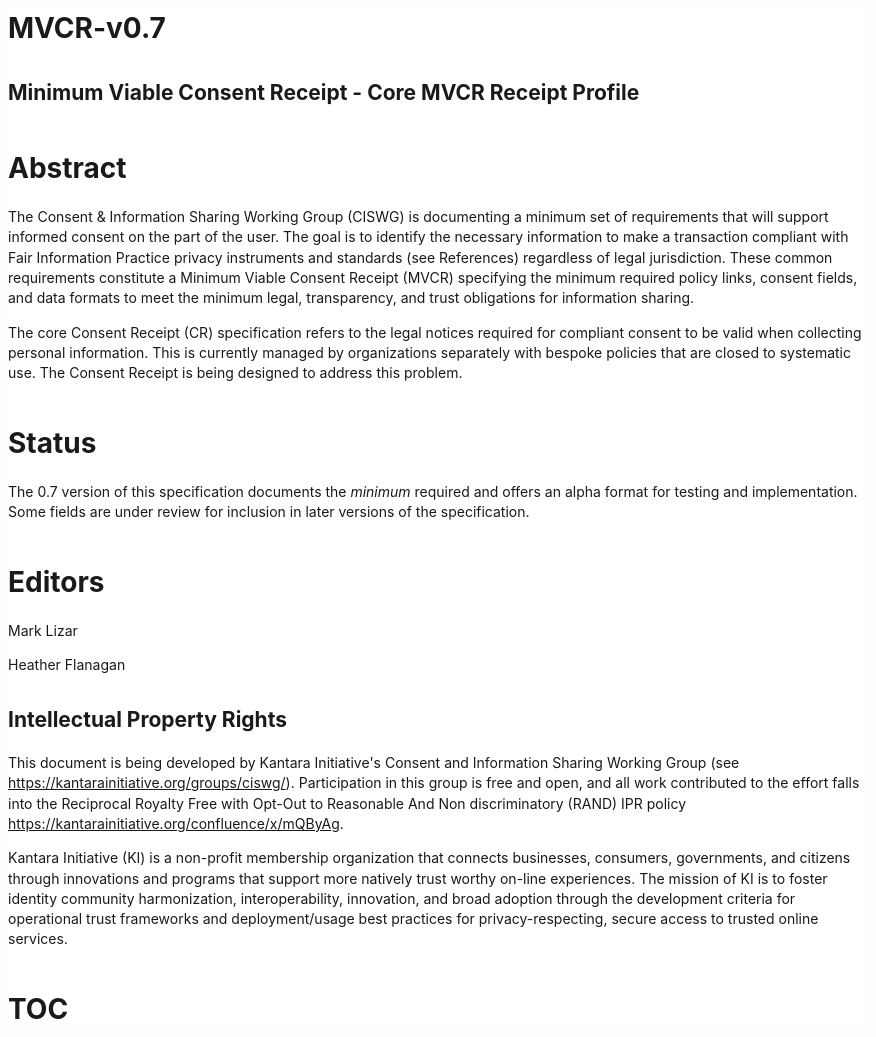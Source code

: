 # MVCR-v0.7
## Minimum Viable Consent Receipt - Core MVCR Receipt Profile

# Abstract

The Consent & Information Sharing Working Group (CISWG) is documenting a minimum set of requirements that will support informed consent on the part of the user. The goal is to identify the necessary information to make a transaction compliant with Fair Information Practice privacy instruments and standards (see References) regardless of legal jurisdiction. These common requirements constitute a Minimum Viable Consent Receipt (MVCR) specifying the minimum required policy links, consent fields, and data formats to meet the minimum legal, transparency, and trust obligations for information sharing.

The core Consent Receipt (CR) specification refers to the legal notices required for compliant consent to be valid when collecting personal information. This is currently managed by organizations separately with bespoke policies that are closed to systematic use. The Consent Receipt is being designed to address this problem.

# Status

The 0.7 version of this specification documents the *minimum* required and offers an alpha format for testing and implementation.  Some fields are under review for inclusion in later versions of the specification.

# Editors

Mark Lizar

Heather Flanagan


## Intellectual Property Rights

This document is being developed by Kantara Initiative's Consent and Information Sharing Working Group (see <https://kantarainitiative.org/groups/ciswg/>). Participation in this group is free and open, and all work contributed to the effort falls into the Reciprocal Royalty Free with Opt-Out to Reasonable And Non discriminatory (RAND) IPR policy <https://kantarainitiative.org/confluence/x/mQByAg>.

Kantara Initiative (KI) is a non-profit membership organization that connects businesses, consumers, governments, and citizens through innovations and programs that support more natively trust worthy on-line experiences. The mission of KI is to foster identity community harmonization, interoperability, innovation, and broad adoption through the development criteria for operational trust frameworks and deployment/usage best practices for privacy-respecting, secure access to trusted online services.

# TOC
